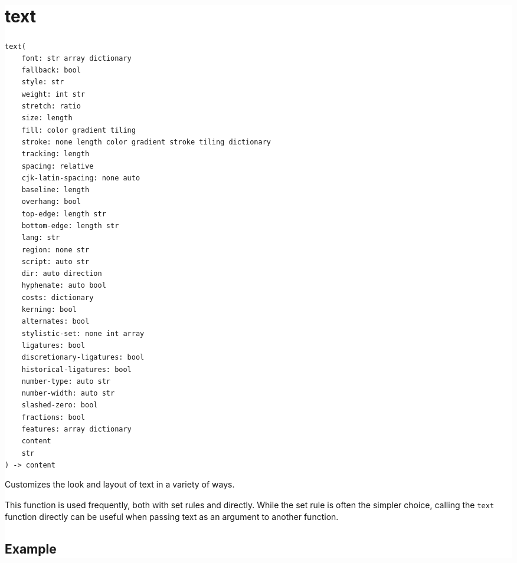 
# text

```
text(
    font: str array dictionary
    fallback: bool
    style: str
    weight: int str
    stretch: ratio
    size: length
    fill: color gradient tiling
    stroke: none length color gradient stroke tiling dictionary
    tracking: length
    spacing: relative
    cjk-latin-spacing: none auto
    baseline: length
    overhang: bool
    top-edge: length str
    bottom-edge: length str
    lang: str
    region: none str
    script: auto str
    dir: auto direction
    hyphenate: auto bool
    costs: dictionary
    kerning: bool
    alternates: bool
    stylistic-set: none int array
    ligatures: bool
    discretionary-ligatures: bool
    historical-ligatures: bool
    number-type: auto str
    number-width: auto str
    slashed-zero: bool
    fractions: bool
    features: array dictionary
    content
    str
) -> content
```
Customizes the look and layout of text in a variety of ways.

This function is used frequently, both with set rules and directly.
While the set rule is often the simpler choice, calling the `text`
function directly can be useful when passing text as an argument to
another function.

## Example

<div class="previewed-code">
